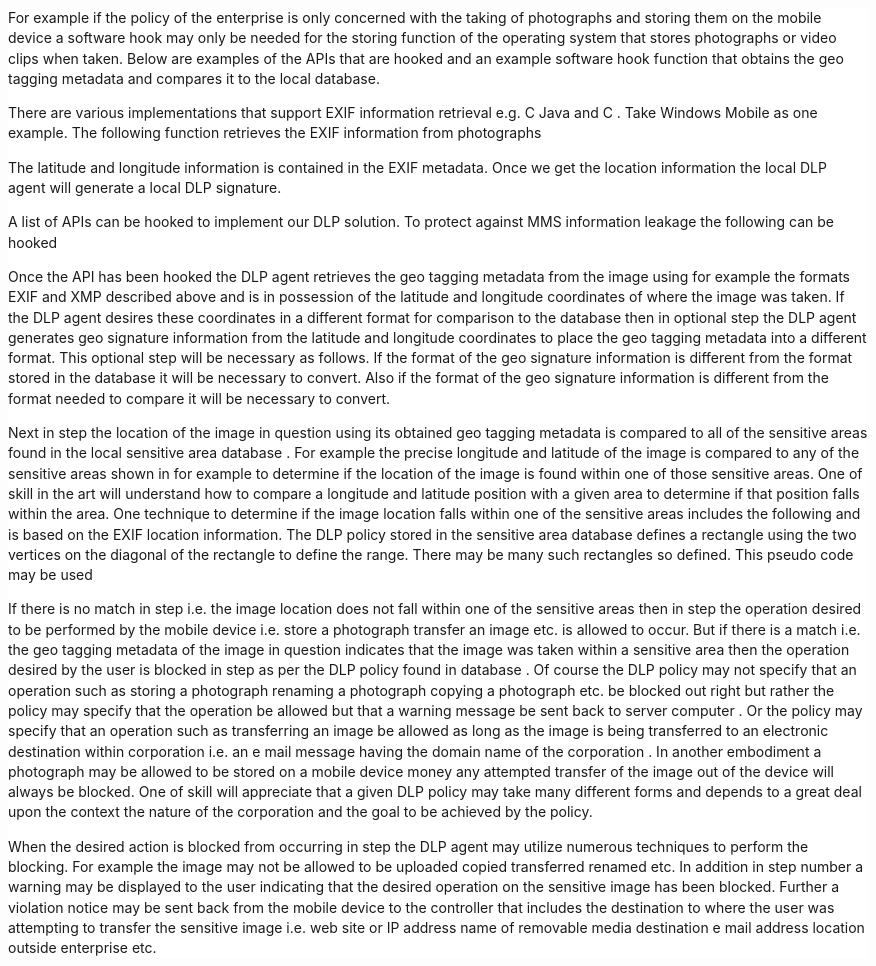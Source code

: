 For example if the policy of the enterprise is only concerned with the taking of photographs and storing them on the mobile device a software hook may only be needed for the storing function of the operating system that stores photographs or video clips when taken. Below are examples of the APIs that are hooked and an example software hook function that obtains the geo tagging metadata and compares it to the local database.

There are various implementations that support EXIF information retrieval e.g. C Java and C . Take Windows Mobile as one example. The following function retrieves the EXIF information from photographs 

The latitude and longitude information is contained in the EXIF metadata. Once we get the location information the local DLP agent will generate a local DLP signature.

A list of APIs can be hooked to implement our DLP solution. To protect against MMS information leakage the following can be hooked 

Once the API has been hooked the DLP agent retrieves the geo tagging metadata from the image using for example the formats EXIF and XMP described above and is in possession of the latitude and longitude coordinates of where the image was taken. If the DLP agent desires these coordinates in a different format for comparison to the database then in optional step the DLP agent generates geo signature information from the latitude and longitude coordinates to place the geo tagging metadata into a different format. This optional step will be necessary as follows. If the format of the geo signature information is different from the format stored in the database it will be necessary to convert. Also if the format of the geo signature information is different from the format needed to compare it will be necessary to convert.

Next in step the location of the image in question using its obtained geo tagging metadata is compared to all of the sensitive areas found in the local sensitive area database . For example the precise longitude and latitude of the image is compared to any of the sensitive areas shown in for example to determine if the location of the image is found within one of those sensitive areas. One of skill in the art will understand how to compare a longitude and latitude position with a given area to determine if that position falls within the area. One technique to determine if the image location falls within one of the sensitive areas includes the following and is based on the EXIF location information. The DLP policy stored in the sensitive area database defines a rectangle using the two vertices on the diagonal of the rectangle to define the range. There may be many such rectangles so defined. This pseudo code may be used 

If there is no match in step i.e. the image location does not fall within one of the sensitive areas then in step the operation desired to be performed by the mobile device i.e. store a photograph transfer an image etc. is allowed to occur. But if there is a match i.e. the geo tagging metadata of the image in question indicates that the image was taken within a sensitive area then the operation desired by the user is blocked in step as per the DLP policy found in database . Of course the DLP policy may not specify that an operation such as storing a photograph renaming a photograph copying a photograph etc. be blocked out right but rather the policy may specify that the operation be allowed but that a warning message be sent back to server computer . Or the policy may specify that an operation such as transferring an image be allowed as long as the image is being transferred to an electronic destination within corporation i.e. an e mail message having the domain name of the corporation . In another embodiment a photograph may be allowed to be stored on a mobile device money any attempted transfer of the image out of the device will always be blocked. One of skill will appreciate that a given DLP policy may take many different forms and depends to a great deal upon the context the nature of the corporation and the goal to be achieved by the policy.

When the desired action is blocked from occurring in step the DLP agent may utilize numerous techniques to perform the blocking. For example the image may not be allowed to be uploaded copied transferred renamed etc. In addition in step number a warning may be displayed to the user indicating that the desired operation on the sensitive image has been blocked. Further a violation notice may be sent back from the mobile device to the controller that includes the destination to where the user was attempting to transfer the sensitive image i.e. web site or IP address name of removable media destination e mail address location outside enterprise etc. 
